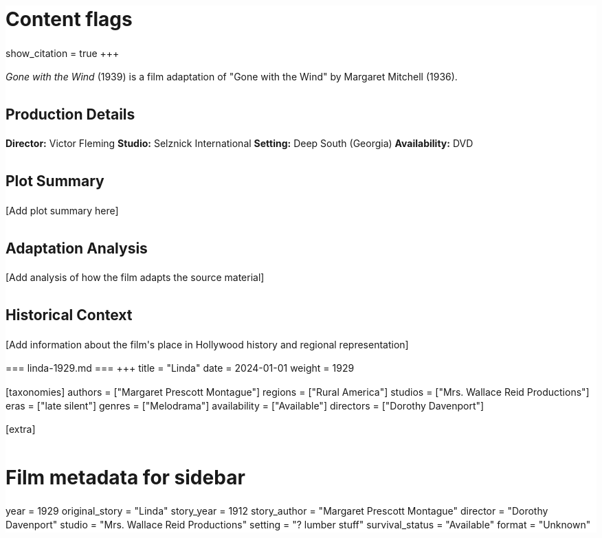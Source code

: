 # Content flags
show_citation = true
+++

*Gone with the Wind* (1939) is a film adaptation of "Gone with the Wind" by Margaret Mitchell (1936).

## Production Details

**Director:** Victor Fleming
**Studio:** Selznick International
**Setting:** Deep South (Georgia)
**Availability:** DVD

## Plot Summary

[Add plot summary here]

## Adaptation Analysis

[Add analysis of how the film adapts the source material]

## Historical Context

[Add information about the film's place in Hollywood history and regional representation]



=== linda-1929.md ===
+++
title = "Linda"
date = 2024-01-01
weight = 1929

[taxonomies]
authors = ["Margaret Prescott Montague"]
regions = ["Rural America"]
studios = ["Mrs. Wallace Reid Productions"]
eras = ["late silent"]
genres = ["Melodrama"]
availability = ["Available"]
directors = ["Dorothy Davenport"]

[extra]
# Film metadata for sidebar
year = 1929
original_story = "Linda"
story_year = 1912
story_author = "Margaret Prescott Montague"
director = "Dorothy Davenport"
studio = "Mrs. Wallace Reid Productions"
setting = "? lumber stuff"
survival_status = "Available"
format = "Unknown"
